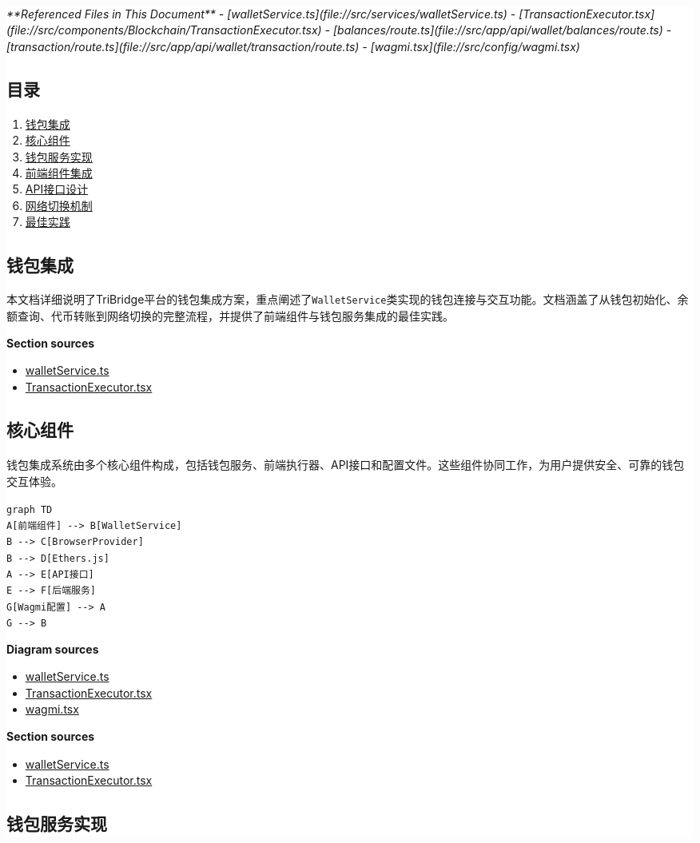 <cite>
**Referenced Files in This Document**  
- [walletService.ts](file://src/services/walletService.ts)
- [TransactionExecutor.tsx](file://src/components/Blockchain/TransactionExecutor.tsx)
- [balances/route.ts](file://src/app/api/wallet/balances/route.ts)
- [transaction/route.ts](file://src/app/api/wallet/transaction/route.ts)
- [wagmi.tsx](file://src/config/wagmi.tsx)
</cite>

## 目录
1. [钱包集成](#钱包集成)
2. [核心组件](#核心组件)
3. [钱包服务实现](#钱包服务实现)
4. [前端组件集成](#前端组件集成)
5. [API接口设计](#api接口设计)
6. [网络切换机制](#网络切换机制)
7. [最佳实践](#最佳实践)

## 钱包集成

本文档详细说明了TriBridge平台的钱包集成方案，重点阐述了`WalletService`类实现的钱包连接与交互功能。文档涵盖了从钱包初始化、余额查询、代币转账到网络切换的完整流程，并提供了前端组件与钱包服务集成的最佳实践。

**Section sources**  
- [walletService.ts](file://src/services/walletService.ts#L63-L265)
- [TransactionExecutor.tsx](file://src/components/Blockchain/TransactionExecutor.tsx#L22-L388)

## 核心组件

钱包集成系统由多个核心组件构成，包括钱包服务、前端执行器、API接口和配置文件。这些组件协同工作，为用户提供安全、可靠的钱包交互体验。

```mermaid
graph TD
A[前端组件] --> B[WalletService]
B --> C[BrowserProvider]
B --> D[Ethers.js]
A --> E[API接口]
E --> F[后端服务]
G[Wagmi配置] --> A
G --> B
```

**Diagram sources**  
- [walletService.ts](file://src/services/walletService.ts#L63-L265)
- [TransactionExecutor.tsx](file://src/components/Blockchain/TransactionExecutor.tsx#L22-L388)
- [wagmi.tsx](file://src/config/wagmi.tsx#L1-L80)

**Section sources**  
- [walletService.ts](file://src/services/walletService.ts#L63-L265)
- [TransactionExecutor.tsx](file://src/components/Blockchain/TransactionExecutor.tsx#L22-L388)

## 钱包服务实现
